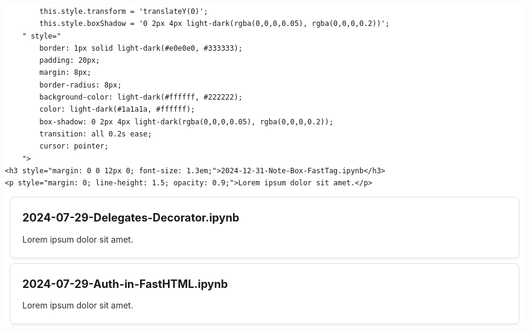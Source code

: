             this.style.transform = 'translateY(0)';
            this.style.boxShadow = '0 2px 4px light-dark(rgba(0,0,0,0.05), rgba(0,0,0,0.2))';
        " style="
            border: 1px solid light-dark(#e0e0e0, #333333);
            padding: 20px;
            margin: 8px;
            border-radius: 8px;
            background-color: light-dark(#ffffff, #222222);
            color: light-dark(#1a1a1a, #ffffff);
            box-shadow: 0 2px 4px light-dark(rgba(0,0,0,0.05), rgba(0,0,0,0.2));
            transition: all 0.2s ease;
            cursor: pointer;
        ">
    <h3 style="margin: 0 0 12px 0; font-size: 1.3em;">2024-12-31-Note-Box-FastTag.ipynb</h3>
    <p style="margin: 0; line-height: 1.5; opacity: 0.9;">Lorem ipsum dolor sit amet.</p>
  </div>
  <div onmouseover="
            this.style.transform = 'translateY(-2px)';
            this.style.boxShadow = '0 4px 8px light-dark(rgba(0,0,0,0.1), rgba(0,0,0,0.3))';
        " onmouseout="
            this.style.transform = 'translateY(0)';
            this.style.boxShadow = '0 2px 4px light-dark(rgba(0,0,0,0.05), rgba(0,0,0,0.2))';
        " style="
            border: 1px solid light-dark(#e0e0e0, #333333);
            padding: 20px;
            margin: 8px;
            border-radius: 8px;
            background-color: light-dark(#ffffff, #222222);
            color: light-dark(#1a1a1a, #ffffff);
            box-shadow: 0 2px 4px light-dark(rgba(0,0,0,0.05), rgba(0,0,0,0.2));
            transition: all 0.2s ease;
            cursor: pointer;
        ">
    <h3 style="margin: 0 0 12px 0; font-size: 1.3em;">2024-07-29-Delegates-Decorator.ipynb</h3>
    <p style="margin: 0; line-height: 1.5; opacity: 0.9;">Lorem ipsum dolor sit amet.</p>
  </div>
  <div onmouseover="
            this.style.transform = 'translateY(-2px)';
            this.style.boxShadow = '0 4px 8px light-dark(rgba(0,0,0,0.1), rgba(0,0,0,0.3))';
        " onmouseout="
            this.style.transform = 'translateY(0)';
            this.style.boxShadow = '0 2px 4px light-dark(rgba(0,0,0,0.05), rgba(0,0,0,0.2))';
        " style="
            border: 1px solid light-dark(#e0e0e0, #333333);
            padding: 20px;
            margin: 8px;
            border-radius: 8px;
            background-color: light-dark(#ffffff, #222222);
            color: light-dark(#1a1a1a, #ffffff);
            box-shadow: 0 2px 4px light-dark(rgba(0,0,0,0.05), rgba(0,0,0,0.2));
            transition: all 0.2s ease;
            cursor: pointer;
        ">
    <h3 style="margin: 0 0 12px 0; font-size: 1.3em;">2024-07-29-Auth-in-FastHTML.ipynb</h3>
    <p style="margin: 0; line-height: 1.5; opacity: 0.9;">Lorem ipsum dolor sit amet.</p>
  </div>
  <div onmouseover="
            this.style.transform = 'translateY(-2px)';
            this.style.boxShadow = '0 4px 8px light-dark(rgba(0,0,0,0.1), rgba(0,0,0,0.3))';
        " onmouseout="
            this.style.transform = 'translateY(0)';
            this.style.boxShadow = '0 2px 4px light-dark(rgba(0,0,0,0.05), rgba(0,0,0,0.2))';
        " style="
            border: 1px solid light-dark(#e0e0e0, #333333);